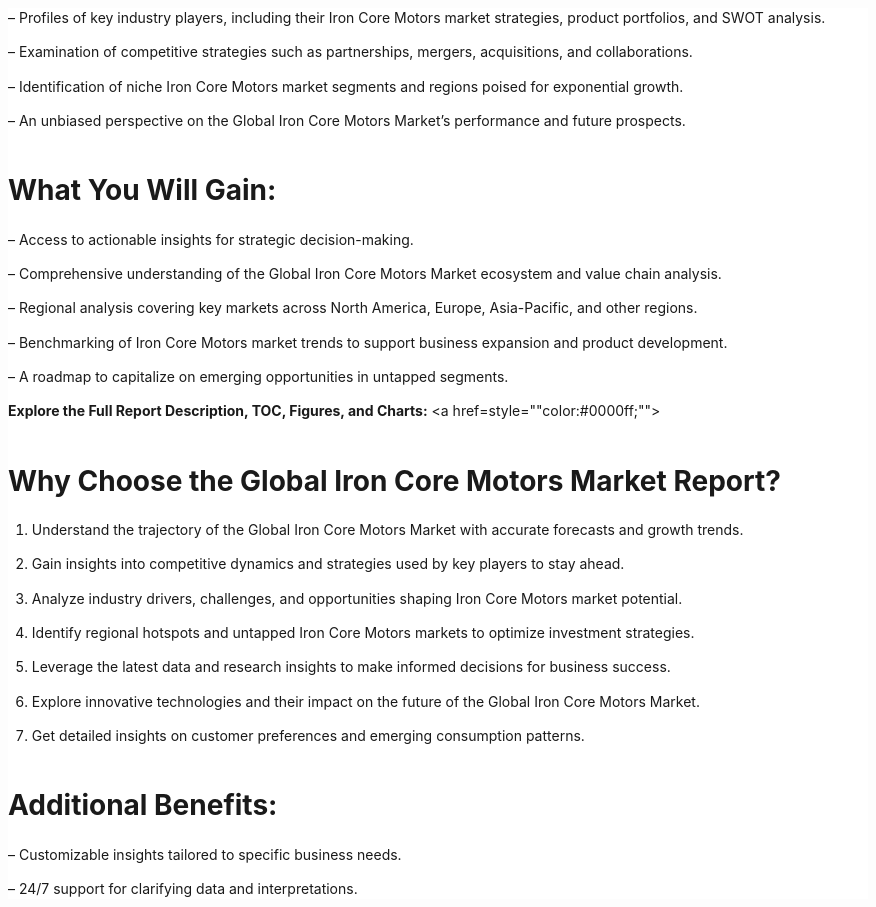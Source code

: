 – Profiles of key industry players, including their Iron Core Motors market strategies, product portfolios, and SWOT analysis.

– Examination of competitive strategies such as partnerships, mergers, acquisitions, and collaborations.

– Identification of niche Iron Core Motors market segments and regions poised for exponential growth.

– An unbiased perspective on the Global Iron Core Motors Market’s performance and future prospects.

# <strong>What You Will Gain:</strong>

– Access to actionable insights for strategic decision-making.

– Comprehensive understanding of the Global Iron Core Motors Market ecosystem and value chain analysis.

– Regional analysis covering key markets across North America, Europe, Asia-Pacific, and other regions.

– Benchmarking of Iron Core Motors market trends to support business expansion and product development.

– A roadmap to capitalize on emerging opportunities in untapped segments.

<strong>Explore the Full Report Description, TOC, Figures, and Charts:</strong>
<a href=style=""color:#0000ff;""></a>

# <strong>Why Choose the Global Iron Core Motors Market Report?</strong>

1. Understand the trajectory of the Global Iron Core Motors Market with accurate forecasts and growth trends.

2. Gain insights into competitive dynamics and strategies used by key players to stay ahead.

3. Analyze industry drivers, challenges, and opportunities shaping Iron Core Motors market potential.

4. Identify regional hotspots and untapped Iron Core Motors markets to optimize investment strategies.

5. Leverage the latest data and research insights to make informed decisions for business success.

6. Explore innovative technologies and their impact on the future of the Global Iron Core Motors Market.

7. Get detailed insights on customer preferences and emerging consumption patterns.

# <strong>Additional Benefits:</strong>

– Customizable insights tailored to specific business needs.

– 24/7 support for clarifying data and interpretations.
